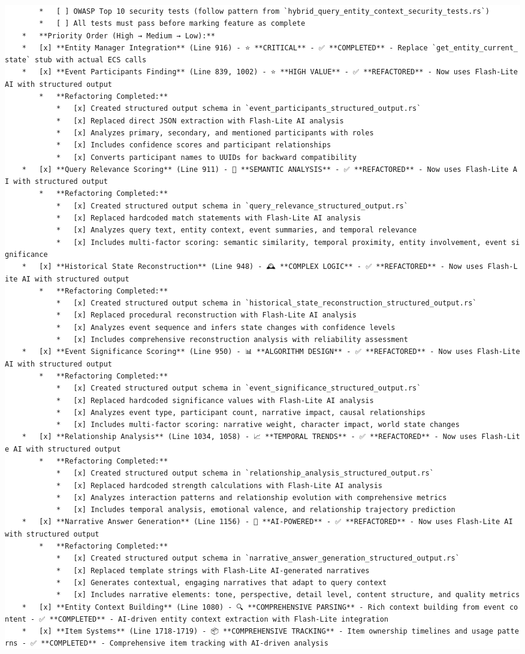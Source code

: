             *   [ ] OWASP Top 10 security tests (follow pattern from `hybrid_query_entity_context_security_tests.rs`)
            *   [ ] All tests must pass before marking feature as complete
        *   **Priority Order (High → Medium → Low):**
        *   [x] **Entity Manager Integration** (Line 916) - ⭐ **CRITICAL** - ✅ **COMPLETED** - Replace `get_entity_current_state` stub with actual ECS calls
        *   [x] **Event Participants Finding** (Line 839, 1002) - ⭐ **HIGH VALUE** - ✅ **REFACTORED** - Now uses Flash-Lite AI with structured output
            *   **Refactoring Completed:**
                *   [x] Created structured output schema in `event_participants_structured_output.rs`
                *   [x] Replaced direct JSON extraction with Flash-Lite AI analysis
                *   [x] Analyzes primary, secondary, and mentioned participants with roles
                *   [x] Includes confidence scores and participant relationships
                *   [x] Converts participant names to UUIDs for backward compatibility
        *   [x] **Query Relevance Scoring** (Line 911) - 🧠 **SEMANTIC ANALYSIS** - ✅ **REFACTORED** - Now uses Flash-Lite AI with structured output
            *   **Refactoring Completed:**
                *   [x] Created structured output schema in `query_relevance_structured_output.rs`
                *   [x] Replaced hardcoded match statements with Flash-Lite AI analysis
                *   [x] Analyzes query text, entity context, event summaries, and temporal relevance
                *   [x] Includes multi-factor scoring: semantic similarity, temporal proximity, entity involvement, event significance
        *   [x] **Historical State Reconstruction** (Line 948) - 🕰️ **COMPLEX LOGIC** - ✅ **REFACTORED** - Now uses Flash-Lite AI with structured output
            *   **Refactoring Completed:**
                *   [x] Created structured output schema in `historical_state_reconstruction_structured_output.rs`
                *   [x] Replaced procedural reconstruction with Flash-Lite AI analysis
                *   [x] Analyzes event sequence and infers state changes with confidence levels
                *   [x] Includes comprehensive reconstruction analysis with reliability assessment
        *   [x] **Event Significance Scoring** (Line 950) - 📊 **ALGORITHM DESIGN** - ✅ **REFACTORED** - Now uses Flash-Lite AI with structured output
            *   **Refactoring Completed:**
                *   [x] Created structured output schema in `event_significance_structured_output.rs`
                *   [x] Replaced hardcoded significance values with Flash-Lite AI analysis
                *   [x] Analyzes event type, participant count, narrative impact, causal relationships
                *   [x] Includes multi-factor scoring: narrative weight, character impact, world state changes
        *   [x] **Relationship Analysis** (Line 1034, 1058) - 📈 **TEMPORAL TRENDS** - ✅ **REFACTORED** - Now uses Flash-Lite AI with structured output
            *   **Refactoring Completed:**
                *   [x] Created structured output schema in `relationship_analysis_structured_output.rs`
                *   [x] Replaced hardcoded strength calculations with Flash-Lite AI analysis
                *   [x] Analyzes interaction patterns and relationship evolution with comprehensive metrics
                *   [x] Includes temporal analysis, emotional valence, and relationship trajectory prediction
        *   [x] **Narrative Answer Generation** (Line 1156) - 📝 **AI-POWERED** - ✅ **REFACTORED** - Now uses Flash-Lite AI with structured output
            *   **Refactoring Completed:**
                *   [x] Created structured output schema in `narrative_answer_generation_structured_output.rs`
                *   [x] Replaced template strings with Flash-Lite AI-generated narratives
                *   [x] Generates contextual, engaging narratives that adapt to query context
                *   [x] Includes narrative elements: tone, perspective, detail level, content structure, and quality metrics
        *   [x] **Entity Context Building** (Line 1080) - 🔍 **COMPREHENSIVE PARSING** - Rich context building from event content - ✅ **COMPLETED** - AI-driven entity context extraction with Flash-Lite integration
        *   [x] **Item Systems** (Line 1718-1719) - 📦 **COMPREHENSIVE TRACKING** - Item ownership timelines and usage patterns - ✅ **COMPLETED** - Comprehensive item tracking with AI-driven analysis

